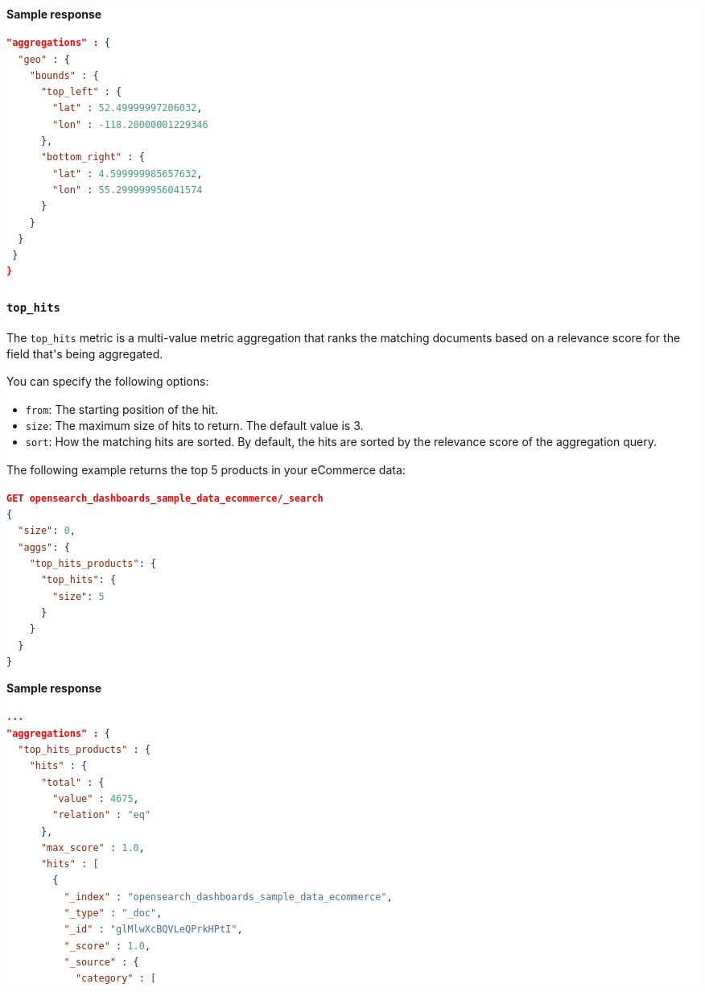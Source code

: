 **Sample response**

```json
"aggregations" : {
  "geo" : {
    "bounds" : {
      "top_left" : {
        "lat" : 52.49999997206032,
        "lon" : -118.20000001229346
      },
      "bottom_right" : {
        "lat" : 4.599999985657632,
        "lon" : 55.299999956041574
      }
    }
  }
 }
}
```

### `top_hits`

The `top_hits` metric is a multi-value metric aggregation that ranks the matching documents based on a relevance score for the field that's being aggregated.

You can specify the following options:

- `from`: The starting position of the hit.
- `size`: The maximum size of hits to return. The default value is 3.
- `sort`: How the matching hits are sorted. By default, the hits are sorted by the relevance score of the aggregation query.

The following example returns the top 5 products in your eCommerce data:

```json
GET opensearch_dashboards_sample_data_ecommerce/_search
{
  "size": 0,
  "aggs": {
    "top_hits_products": {
      "top_hits": {
        "size": 5
      }
    }
  }
}
```

**Sample response**

```json
...
"aggregations" : {
  "top_hits_products" : {
    "hits" : {
      "total" : {
        "value" : 4675,
        "relation" : "eq"
      },
      "max_score" : 1.0,
      "hits" : [
        {
          "_index" : "opensearch_dashboards_sample_data_ecommerce",
          "_type" : "_doc",
          "_id" : "glMlwXcBQVLeQPrkHPtI",
          "_score" : 1.0,
          "_source" : {
            "category" : [
```